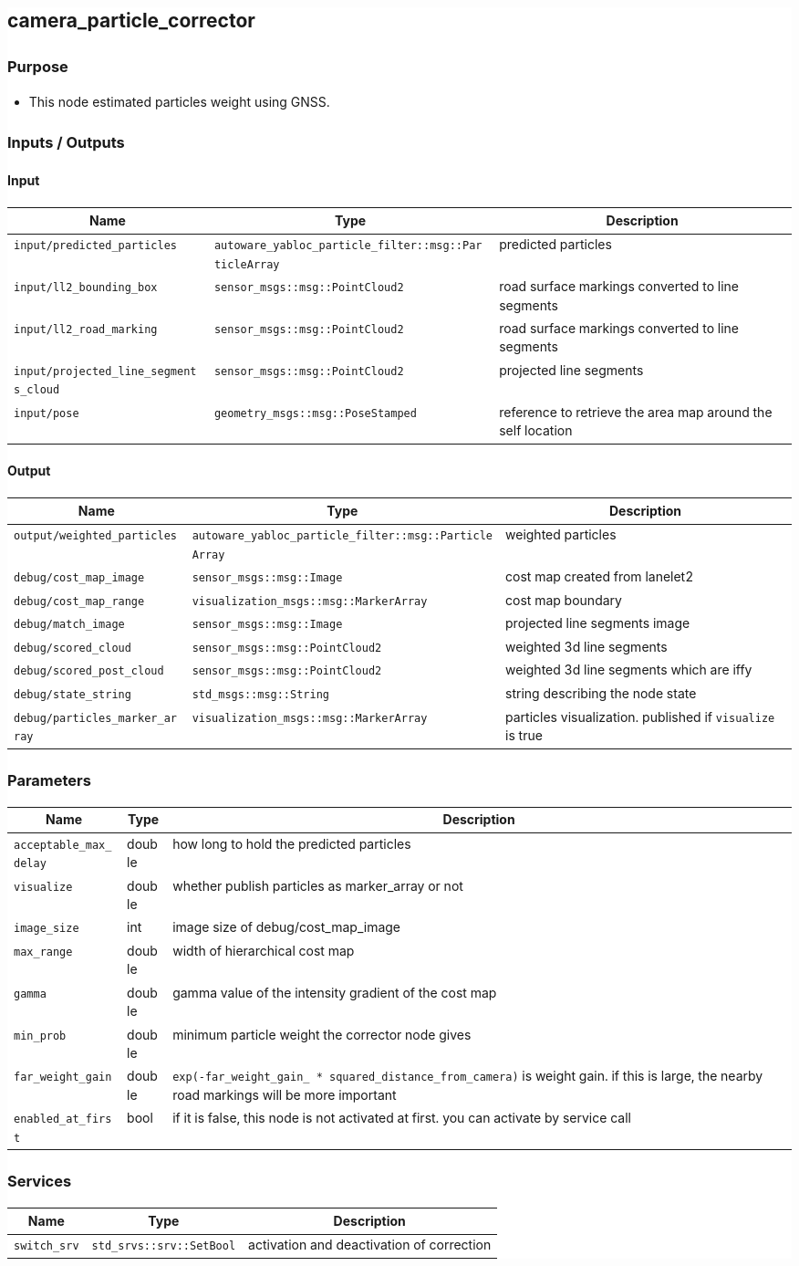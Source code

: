 ## camera_particle_corrector

### Purpose

- This node estimated particles weight using GNSS.

### Inputs / Outputs

#### Input

| Name                                  | Type                                                  | Description                                                 |
| ------------------------------------- | ----------------------------------------------------- | ----------------------------------------------------------- |
| `input/predicted_particles`           | `autoware_yabloc_particle_filter::msg::ParticleArray` | predicted particles                                         |
| `input/ll2_bounding_box`              | `sensor_msgs::msg::PointCloud2`                       | road surface markings converted to line segments            |
| `input/ll2_road_marking`              | `sensor_msgs::msg::PointCloud2`                       | road surface markings converted to line segments            |
| `input/projected_line_segments_cloud` | `sensor_msgs::msg::PointCloud2`                       | projected line segments                                     |
| `input/pose`                          | `geometry_msgs::msg::PoseStamped`                     | reference to retrieve the area map around the self location |

#### Output

| Name                           | Type                                                  | Description                                               |
| ------------------------------ | ----------------------------------------------------- | --------------------------------------------------------- |
| `output/weighted_particles`    | `autoware_yabloc_particle_filter::msg::ParticleArray` | weighted particles                                        |
| `debug/cost_map_image`         | `sensor_msgs::msg::Image`                             | cost map created from lanelet2                            |
| `debug/cost_map_range`         | `visualization_msgs::msg::MarkerArray`                | cost map boundary                                         |
| `debug/match_image`            | `sensor_msgs::msg::Image`                             | projected line segments image                             |
| `debug/scored_cloud`           | `sensor_msgs::msg::PointCloud2`                       | weighted 3d line segments                                 |
| `debug/scored_post_cloud`      | `sensor_msgs::msg::PointCloud2`                       | weighted 3d line segments which are iffy                  |
| `debug/state_string`           | `std_msgs::msg::String`                               | string describing the node state                          |
| `debug/particles_marker_array` | `visualization_msgs::msg::MarkerArray`                | particles visualization. published if `visualize` is true |

### Parameters

| Name                   | Type   | Description                                                                                                                               |
| ---------------------- | ------ | ----------------------------------------------------------------------------------------------------------------------------------------- |
| `acceptable_max_delay` | double | how long to hold the predicted particles                                                                                                  |
| `visualize`            | double | whether publish particles as marker_array or not                                                                                          |
| `image_size`           | int    | image size of debug/cost_map_image                                                                                                        |
| `max_range`            | double | width of hierarchical cost map                                                                                                            |
| `gamma`                | double | gamma value of the intensity gradient of the cost map                                                                                     |
| `min_prob`             | double | minimum particle weight the corrector node gives                                                                                          |
| `far_weight_gain`      | double | `exp(-far_weight_gain_ * squared_distance_from_camera)` is weight gain. if this is large, the nearby road markings will be more important |
| `enabled_at_first`     | bool   | if it is false, this node is not activated at first. you can activate by service call                                                     |

### Services

| Name         | Type                     | Description                               |
| ------------ | ------------------------ | ----------------------------------------- |
| `switch_srv` | `std_srvs::srv::SetBool` | activation and deactivation of correction |
